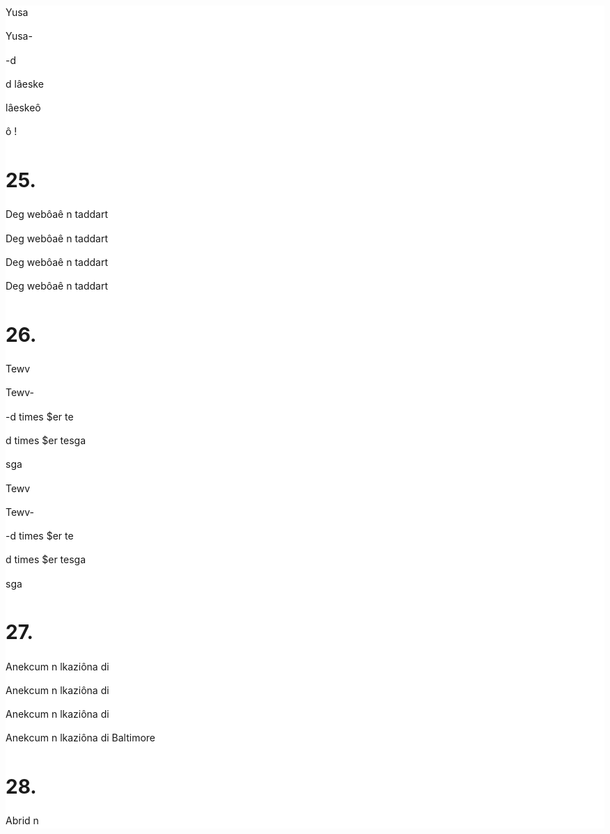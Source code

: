 Yusa

Yusa-

-d

d lâeske

lâeskeô

ô !

# 25.

Deg webôaê n taddart

Deg webôaê n taddart

Deg webôaê n taddart

Deg webôaê n taddart

# 26.

Tewv

Tewv-

-d times $er te

d times $er tesga

sga

Tewv

Tewv-

-d times $er te

d times $er tesga

sga

# 27.

Anekcum n lkaziôna di

Anekcum n lkaziôna di

Anekcum n lkaziôna di

Anekcum n lkaziôna di Baltimore

# 28.

Abrid n
